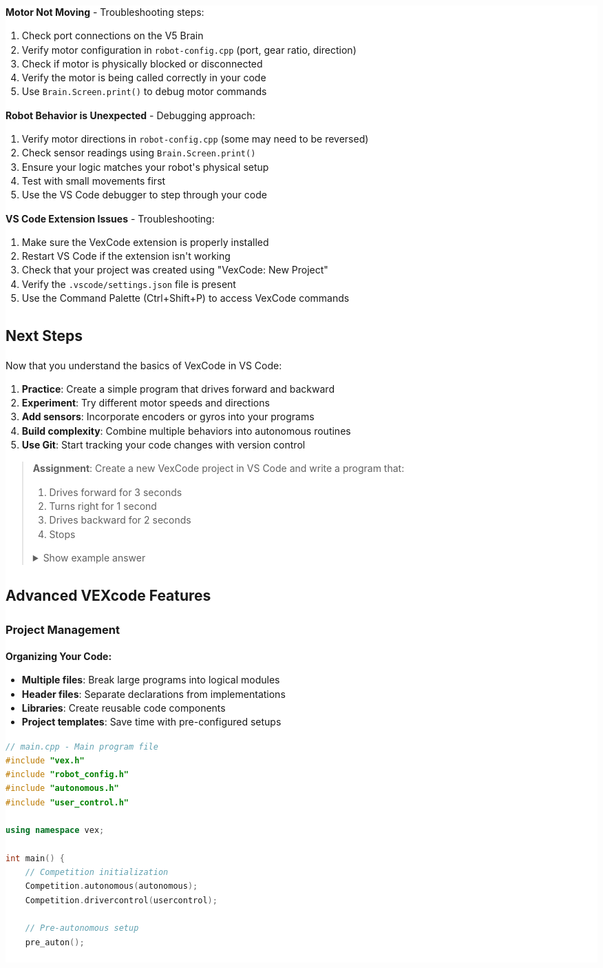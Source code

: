 **Motor Not Moving** - Troubleshooting steps:
1. Check port connections on the V5 Brain
2. Verify motor configuration in `robot-config.cpp` (port, gear ratio, direction)
3. Check if motor is physically blocked or disconnected
4. Verify the motor is being called correctly in your code
5. Use `Brain.Screen.print()` to debug motor commands

**Robot Behavior is Unexpected** - Debugging approach:
1. Verify motor directions in `robot-config.cpp` (some may need to be reversed)
2. Check sensor readings using `Brain.Screen.print()`
3. Ensure your logic matches your robot's physical setup
4. Test with small movements first
5. Use the VS Code debugger to step through your code

**VS Code Extension Issues** - Troubleshooting:
1. Make sure the VexCode extension is properly installed
2. Restart VS Code if the extension isn't working
3. Check that your project was created using "VexCode: New Project"
4. Verify the `.vscode/settings.json` file is present
5. Use the Command Palette (Ctrl+Shift+P) to access VexCode commands

## Next Steps

Now that you understand the basics of VexCode in VS Code:
1. **Practice**: Create a simple program that drives forward and backward
2. **Experiment**: Try different motor speeds and directions
3. **Add sensors**: Incorporate encoders or gyros into your programs
4. **Build complexity**: Combine multiple behaviors into autonomous routines
5. **Use Git**: Start tracking your code changes with version control

> **Assignment**: Create a new VexCode project in VS Code and write a program that:
> 1. Drives forward for 3 seconds
> 2. Turns right for 1 second  
> 3. Drives backward for 2 seconds
> 4. Stops
> 
> <details><summary>Show example answer</summary></details>

## Advanced VEXcode Features

### Project Management
**Organizing Your Code:**
- **Multiple files**: Break large programs into logical modules
- **Header files**: Separate declarations from implementations
- **Libraries**: Create reusable code components
- **Project templates**: Save time with pre-configured setups

```cpp
// main.cpp - Main program file
#include "vex.h"
#include "robot_config.h"
#include "autonomous.h"
#include "user_control.h"

using namespace vex;

int main() {
    // Competition initialization
    Competition.autonomous(autonomous);
    Competition.drivercontrol(usercontrol);
    
    // Pre-autonomous setup
    pre_auton();
    
```